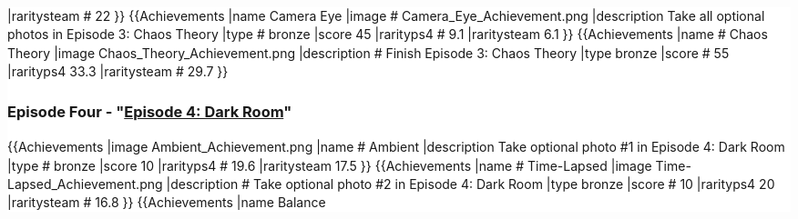 |raritysteam #  22
}}
{{Achievements
|name  Camera Eye
|image #  Camera_Eye_Achievement.png
|description  Take all optional photos in Episode 3: Chaos Theory
|type #  bronze
|score  45
|rarityps4 #  9.1
|raritysteam  6.1
}}
{{Achievements
|name #  Chaos Theory
|image  Chaos_Theory_Achievement.png
|description #  Finish Episode 3: Chaos Theory
|type  bronze
|score #  55
|rarityps4  33.3
|raritysteam #  29.7
}}

###  Episode Four - "[Episode 4: Dark Room](dark_room.md)" 
{{Achievements
|image  Ambient_Achievement.png
|name #  Ambient
|description  Take optional photo #1 in Episode 4: Dark Room
|type #  bronze
|score  10
|rarityps4 #  19.6
|raritysteam  17.5
}}
{{Achievements
|name #  Time-Lapsed
|image  Time-Lapsed_Achievement.png
|description #  Take optional photo #2 in Episode 4: Dark Room
|type  bronze
|score #  10
|rarityps4  20
|raritysteam #  16.8
}}
{{Achievements
|name  Balance
